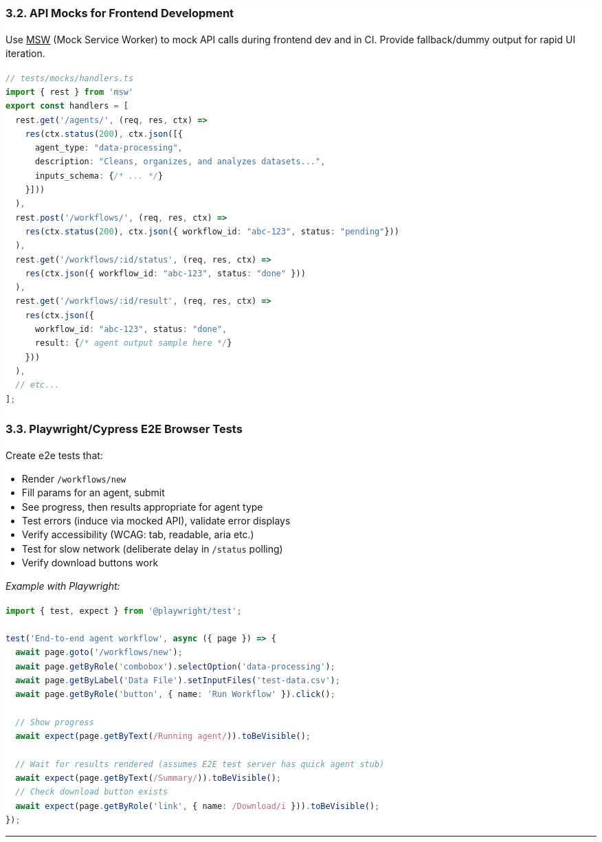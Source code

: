 ### **3.2. API Mocks for Frontend Development**

Use [MSW](https://mswjs.io/) (Mock Service Worker) to mock API calls during frontend dev and in CI. Provide fallback/dummy output for rapid UI iteration.

```ts
// tests/mocks/handlers.ts
import { rest } from 'msw'
export const handlers = [
  rest.get('/agents/', (req, res, ctx) =>
    res(ctx.status(200), ctx.json([{
      agent_type: "data-processing",
      description: "Cleans, organizes, and analyzes datasets...",
      inputs_schema: {/* ... */}
    }]))
  ),
  rest.post('/workflows/', (req, res, ctx) =>
    res(ctx.status(200), ctx.json({ workflow_id: "abc-123", status: "pending"}))
  ),
  rest.get('/workflows/:id/status', (req, res, ctx) =>
    res(ctx.json({ workflow_id: "abc-123", status: "done" }))
  ),
  rest.get('/workflows/:id/result', (req, res, ctx) =>
    res(ctx.json({
      workflow_id: "abc-123", status: "done",
      result: {/* agent output sample here */}
    }))
  ),
  // etc...
];
```

### **3.3. Playwright/Cypress E2E Browser Tests**

Create e2e tests that:
- Render `/workflows/new`
- Fill params for an agent, submit
- See progress, then results appropriate for agent type
- Test errors (induce via mocked API), validate error displays
- Verify accessibility (WCAG: tab, readable, aria etc.)
- Test for slow network (deliberate delay in `/status` polling)
- Verify download buttons work

*Example with Playwright:*
```ts
import { test, expect } from '@playwright/test';

test('End-to-end agent workflow', async ({ page }) => {
  await page.goto('/workflows/new');
  await page.getByRole('combobox').selectOption('data-processing');
  await page.getByLabel('Data File').setInputFiles('test-data.csv');
  await page.getByRole('button', { name: 'Run Workflow' }).click();

  // Show progress
  await expect(page.getByText(/Running agent/)).toBeVisible();

  // Wait for results rendered (assumes E2E test server has quick agent stub)
  await expect(page.getByText(/Summary/)).toBeVisible();
  // Check download button exists
  await expect(page.getByRole('link', { name: /Download/i })).toBeVisible();
});
```

---
